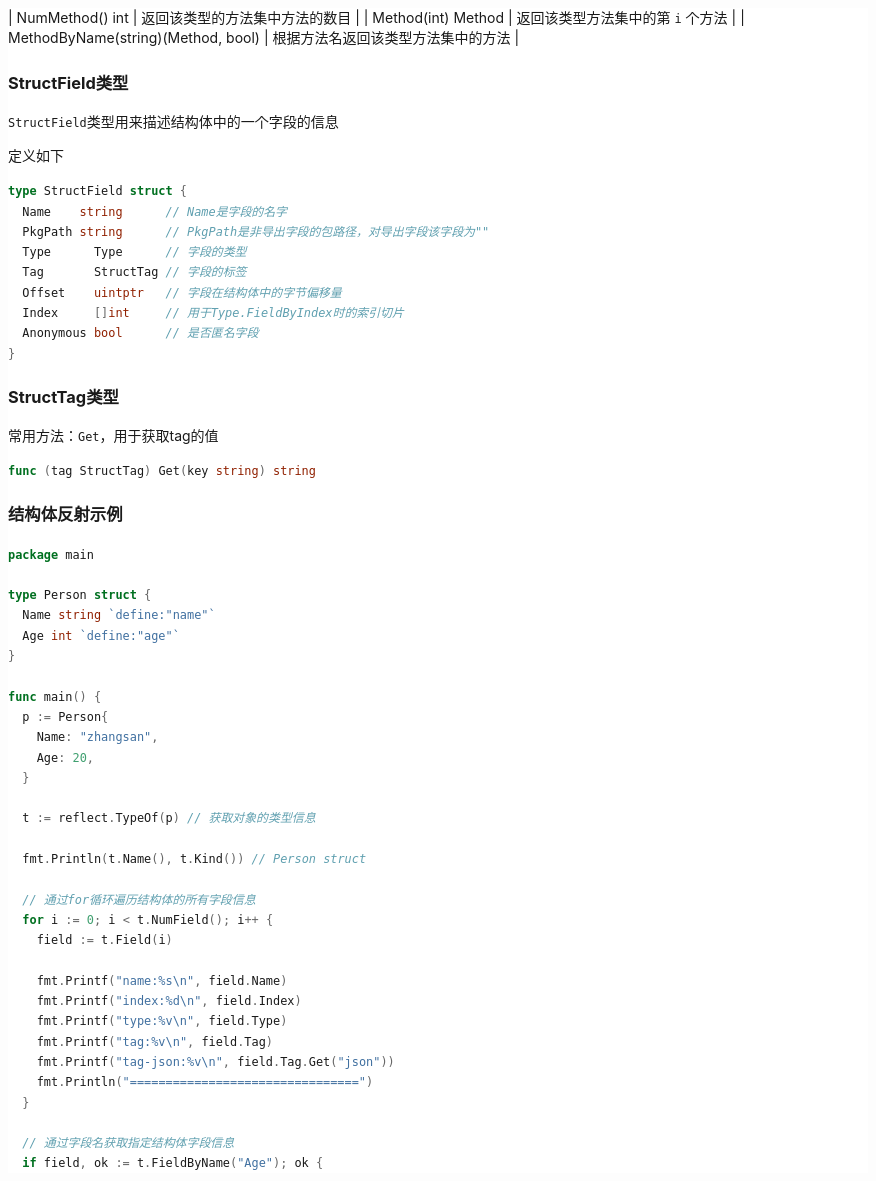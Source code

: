 | NumMethod() int                                             | 返回该类型的方法集中方法的数目                               |
| Method(int) Method                                          | 返回该类型方法集中的第 `i` 个方法                            |
| MethodByName(string)(Method, bool)                          | 根据方法名返回该类型方法集中的方法                           |

### StructField类型

`StructField`类型用来描述结构体中的一个字段的信息

定义如下

```go
type StructField struct {
  Name    string      // Name是字段的名字
  PkgPath string      // PkgPath是非导出字段的包路径，对导出字段该字段为""
  Type      Type      // 字段的类型
  Tag       StructTag // 字段的标签
  Offset    uintptr   // 字段在结构体中的字节偏移量
  Index     []int     // 用于Type.FieldByIndex时的索引切片
  Anonymous bool      // 是否匿名字段
}
```

### StructTag类型

常用方法：`Get`，用于获取tag的值

``` go
func (tag StructTag) Get(key string) string
```

### 结构体反射示例

```go
package main

type Person struct {
  Name string `define:"name"`
  Age int `define:"age"`
}

func main() {
  p := Person{
    Name: "zhangsan",
    Age: 20,
  }

  t := reflect.TypeOf(p) // 获取对象的类型信息
  
  fmt.Println(t.Name(), t.Kind()) // Person struct
  
  // 通过for循环遍历结构体的所有字段信息
  for i := 0; i < t.NumField(); i++ {
    field := t.Field(i)
    
    fmt.Printf("name:%s\n", field.Name)
    fmt.Printf("index:%d\n", field.Index)
    fmt.Printf("type:%v\n", field.Type)
    fmt.Printf("tag:%v\n", field.Tag)
    fmt.Printf("tag-json:%v\n", field.Tag.Get("json"))
    fmt.Println("================================")
  }

  // 通过字段名获取指定结构体字段信息
  if field, ok := t.FieldByName("Age"); ok {
```